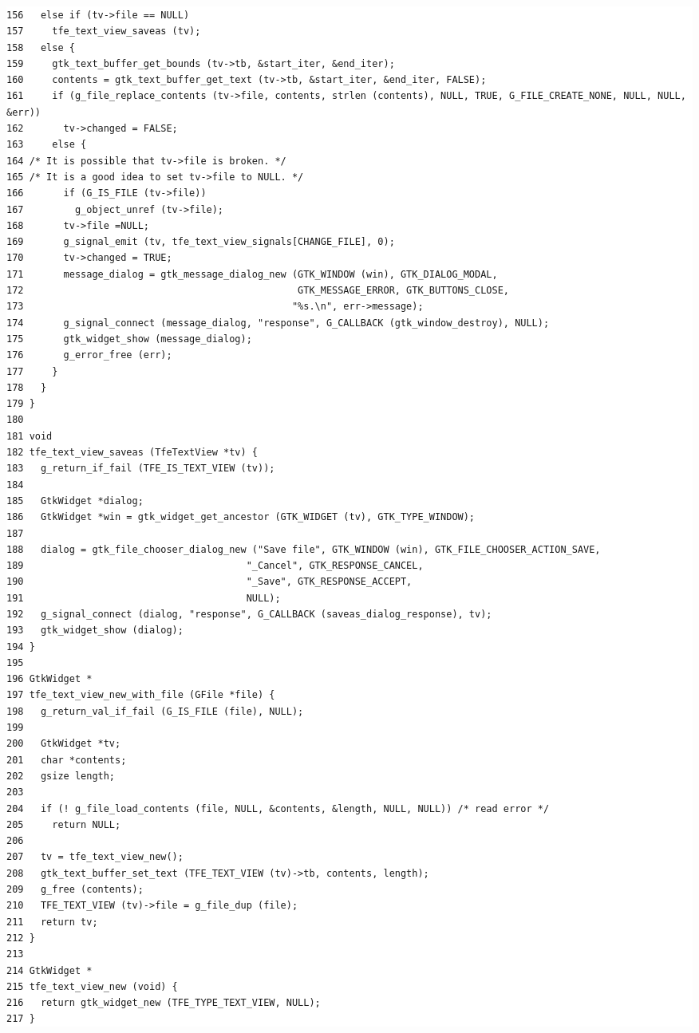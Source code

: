     156   else if (tv->file == NULL)
    157     tfe_text_view_saveas (tv);
    158   else {
    159     gtk_text_buffer_get_bounds (tv->tb, &start_iter, &end_iter);
    160     contents = gtk_text_buffer_get_text (tv->tb, &start_iter, &end_iter, FALSE);
    161     if (g_file_replace_contents (tv->file, contents, strlen (contents), NULL, TRUE, G_FILE_CREATE_NONE, NULL, NULL, &err))
    162       tv->changed = FALSE;
    163     else {
    164 /* It is possible that tv->file is broken. */
    165 /* It is a good idea to set tv->file to NULL. */
    166       if (G_IS_FILE (tv->file))
    167         g_object_unref (tv->file);
    168       tv->file =NULL;
    169       g_signal_emit (tv, tfe_text_view_signals[CHANGE_FILE], 0);
    170       tv->changed = TRUE;
    171       message_dialog = gtk_message_dialog_new (GTK_WINDOW (win), GTK_DIALOG_MODAL,
    172                                                GTK_MESSAGE_ERROR, GTK_BUTTONS_CLOSE,
    173                                               "%s.\n", err->message);
    174       g_signal_connect (message_dialog, "response", G_CALLBACK (gtk_window_destroy), NULL);
    175       gtk_widget_show (message_dialog);
    176       g_error_free (err);
    177     }
    178   }
    179 }
    180 
    181 void
    182 tfe_text_view_saveas (TfeTextView *tv) {
    183   g_return_if_fail (TFE_IS_TEXT_VIEW (tv));
    184 
    185   GtkWidget *dialog;
    186   GtkWidget *win = gtk_widget_get_ancestor (GTK_WIDGET (tv), GTK_TYPE_WINDOW);
    187 
    188   dialog = gtk_file_chooser_dialog_new ("Save file", GTK_WINDOW (win), GTK_FILE_CHOOSER_ACTION_SAVE,
    189                                       "_Cancel", GTK_RESPONSE_CANCEL,
    190                                       "_Save", GTK_RESPONSE_ACCEPT,
    191                                       NULL);
    192   g_signal_connect (dialog, "response", G_CALLBACK (saveas_dialog_response), tv);
    193   gtk_widget_show (dialog);
    194 }
    195 
    196 GtkWidget *
    197 tfe_text_view_new_with_file (GFile *file) {
    198   g_return_val_if_fail (G_IS_FILE (file), NULL);
    199 
    200   GtkWidget *tv;
    201   char *contents;
    202   gsize length;
    203 
    204   if (! g_file_load_contents (file, NULL, &contents, &length, NULL, NULL)) /* read error */
    205     return NULL;
    206 
    207   tv = tfe_text_view_new();
    208   gtk_text_buffer_set_text (TFE_TEXT_VIEW (tv)->tb, contents, length);
    209   g_free (contents);
    210   TFE_TEXT_VIEW (tv)->file = g_file_dup (file);
    211   return tv;
    212 }
    213 
    214 GtkWidget *
    215 tfe_text_view_new (void) {
    216   return gtk_widget_new (TFE_TYPE_TEXT_VIEW, NULL);
    217 }